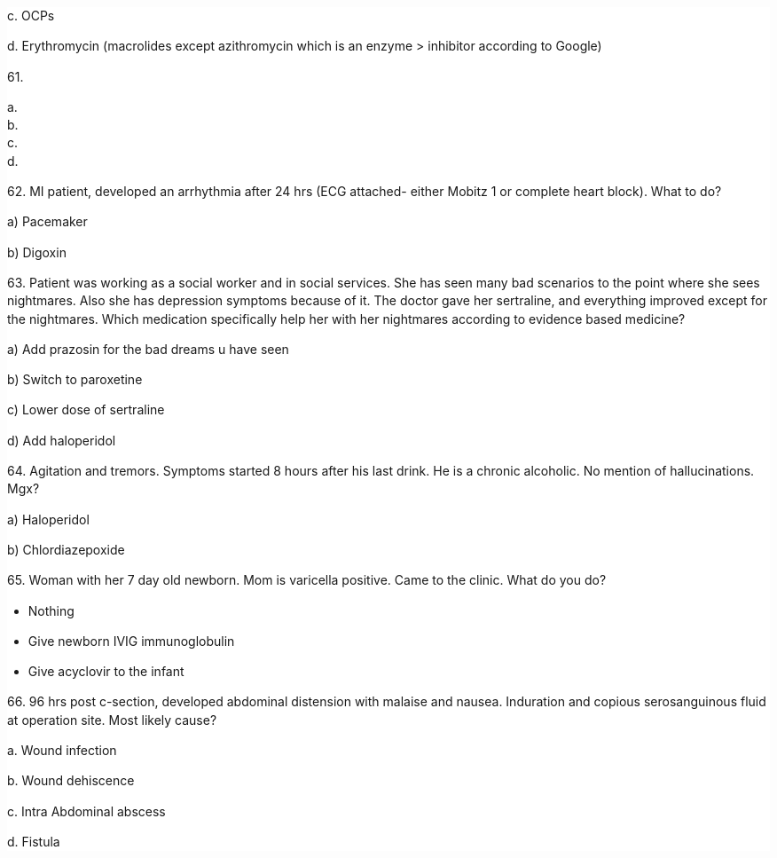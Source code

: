 c.  OCPs

d.  Erythromycin (macrolides except azithromycin which is an enzyme
    > inhibitor according to Google)

61\.

a.  
b.  
c.  
d.  

62\. MI patient, developed an arrhythmia after 24 hrs (ECG attached-
either Mobitz 1 or complete heart block). What to do?

a)  Pacemaker

b)  Digoxin

63\. Patient was working as a social worker and in social services. She
has seen many bad scenarios to the point where she sees nightmares. Also
she has depression symptoms because of it. The doctor gave her
sertraline, and everything improved except for the nightmares. Which
medication specifically help her with her nightmares according to
evidence based medicine?

a)  Add prazosin for the bad dreams u have seen

b)  Switch to paroxetine

c)  Lower dose of sertraline

d)  Add haloperidol

64\. Agitation and tremors. Symptoms started 8 hours after his last
drink. He is a chronic alcoholic. No mention of hallucinations. Mgx?

a)  Haloperidol

b)  Chlordiazepoxide

65\. Woman with her 7 day old newborn. Mom is varicella positive. Came
to the clinic. What do you do?

-   Nothing

-   Give newborn IVIG immunoglobulin

-   Give acyclovir to the infant

66\. 96 hrs post c-section, developed abdominal distension with malaise
and nausea. Induration and copious serosanguinous fluid at operation
site. Most likely cause?

a.  Wound infection

b.  Wound dehiscence

c.  Intra Abdominal abscess

d.  Fistula
